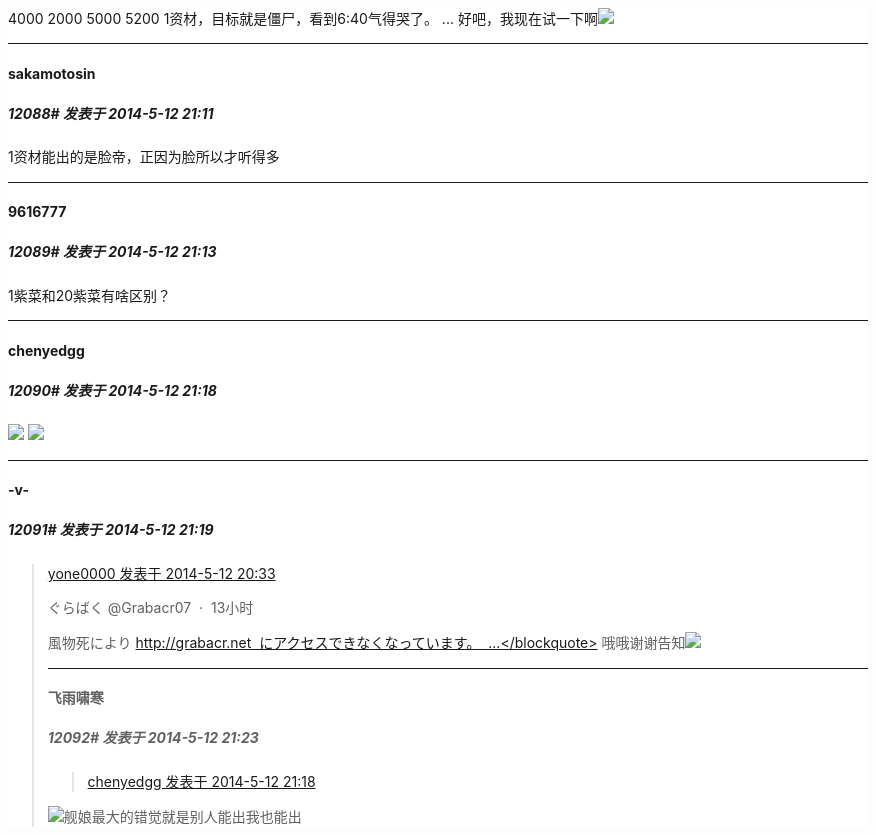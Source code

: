  4000 2000 5000 5200 1资材，目标就是僵尸，看到6:40气得哭了。 ...</blockquote>
好吧，我现在试一下啊<img src="https://static.saraba1st.com/image/smiley/flash/132.gif" referrerpolicy="no-referrer">


*****

####  sakamotosin  
##### 12088#       发表于 2014-5-12 21:11


1资材能出的是脸帝，正因为脸所以才听得多


*****

####  9616777  
##### 12089#       发表于 2014-5-12 21:13


1紫菜和20紫菜有啥区别？


*****

####  chenyedgg  
##### 12090#       发表于 2014-5-12 21:18


<img src="http://ntu.me/di/Z8Z20/_2014-05-12T13-15-24.png" referrerpolicy="no-referrer">


<img src="http://ntu.me/di/A40G8/335539178a82b901ce85abbf738da9773812efb8.jpg" referrerpolicy="no-referrer">


*****

####  -v-  
##### 12091#       发表于 2014-5-12 21:19


<blockquote><a href="httphttps://bbs.saraba1st.com/2b/forum.php?mod=redirect&amp;goto=findpost&amp;pid=25360537&amp;ptid=930880" target="_blank">yone0000 发表于 2014-5-12 20:33</a>

ぐらばく @Grabacr07  ·  13小时

風物死により http://grabacr.net  にアクセスできなくなっています。  ...</blockquote>
哦哦谢谢告知<img src="https://static.saraba1st.com/image/smiley/face/00.gif" referrerpolicy="no-referrer">


*****

####  飞雨啸寒  
##### 12092#       发表于 2014-5-12 21:23


<blockquote><a href="httphttps://bbs.saraba1st.com/2b/forum.php?mod=redirect&amp;goto=findpost&amp;pid=25360891&amp;ptid=930880" target="_blank">chenyedgg 发表于 2014-5-12 21:18</a></blockquote>
<img src="https://static.saraba1st.com/image/smiley/face/149.gif" referrerpolicy="no-referrer">舰娘最大的错觉就是别人能出我也能出
